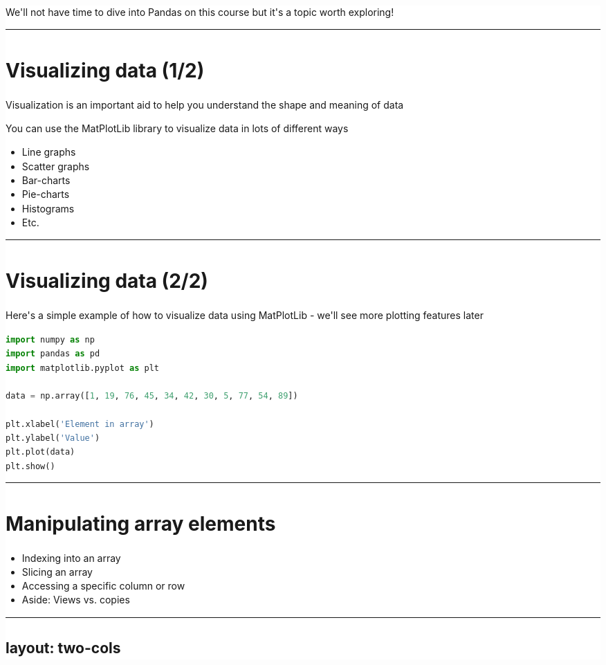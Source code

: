We'll not have time to dive into Pandas on this course but it's a topic worth exploring!


</v-clicks>


---

# Visualizing data (1/2)

<v-clicks>

Visualization is an important aid to help you understand the shape and meaning of data

You can use the MatPlotLib library to visualize data in lots of different ways
- Line graphs
- Scatter graphs
- Bar-charts
- Pie-charts
- Histograms
- Etc.

</v-clicks>

---

# Visualizing data (2/2)

Here's a simple example of how to visualize data using MatPlotLib - we'll see more plotting features later

```python
import numpy as np
import pandas as pd
import matplotlib.pyplot as plt

data = np.array([1, 19, 76, 45, 34, 42, 30, 5, 77, 54, 89])

plt.xlabel('Element in array')
plt.ylabel('Value')
plt.plot(data)
plt.show()
```

---

# Manipulating array elements

- Indexing into an array
- Slicing an array
- Accessing a specific column or row
- Aside: Views vs. copies

---
layout: two-cols
---
